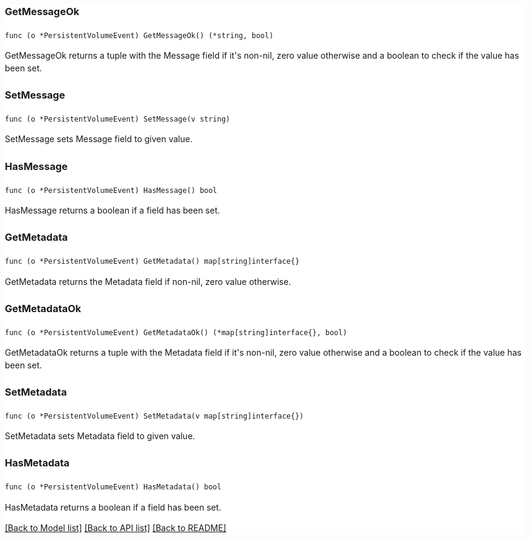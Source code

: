 ### GetMessageOk

`func (o *PersistentVolumeEvent) GetMessageOk() (*string, bool)`

GetMessageOk returns a tuple with the Message field if it's non-nil, zero value otherwise
and a boolean to check if the value has been set.

### SetMessage

`func (o *PersistentVolumeEvent) SetMessage(v string)`

SetMessage sets Message field to given value.

### HasMessage

`func (o *PersistentVolumeEvent) HasMessage() bool`

HasMessage returns a boolean if a field has been set.

### GetMetadata

`func (o *PersistentVolumeEvent) GetMetadata() map[string]interface{}`

GetMetadata returns the Metadata field if non-nil, zero value otherwise.

### GetMetadataOk

`func (o *PersistentVolumeEvent) GetMetadataOk() (*map[string]interface{}, bool)`

GetMetadataOk returns a tuple with the Metadata field if it's non-nil, zero value otherwise
and a boolean to check if the value has been set.

### SetMetadata

`func (o *PersistentVolumeEvent) SetMetadata(v map[string]interface{})`

SetMetadata sets Metadata field to given value.

### HasMetadata

`func (o *PersistentVolumeEvent) HasMetadata() bool`

HasMetadata returns a boolean if a field has been set.


[[Back to Model list]](../README.md#documentation-for-models) [[Back to API list]](../README.md#documentation-for-api-endpoints) [[Back to README]](../README.md)


